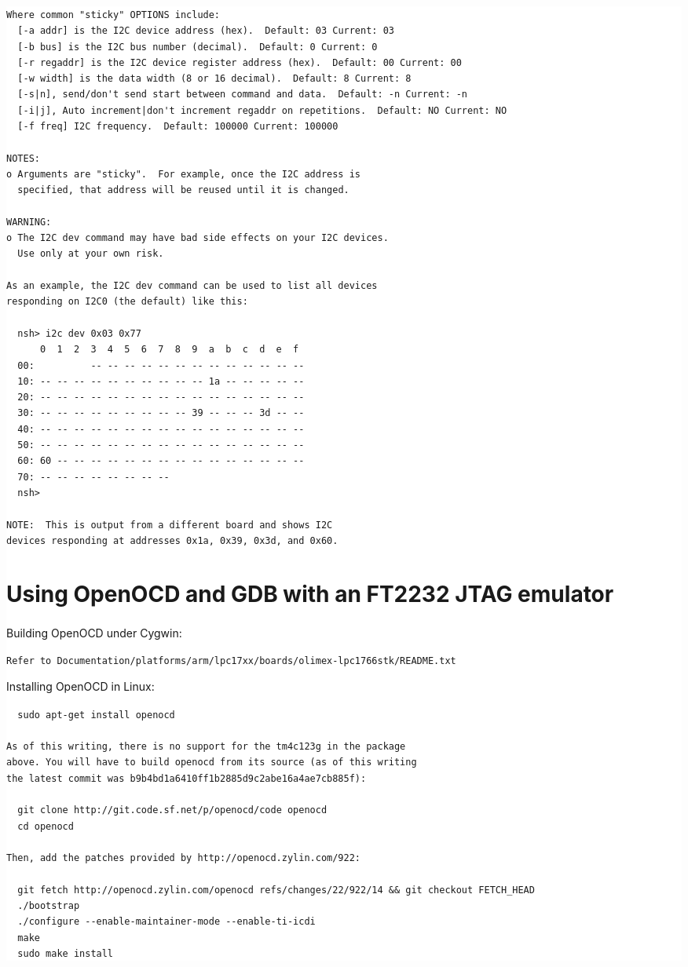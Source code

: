     Where common "sticky" OPTIONS include:
      [-a addr] is the I2C device address (hex).  Default: 03 Current: 03
      [-b bus] is the I2C bus number (decimal).  Default: 0 Current: 0
      [-r regaddr] is the I2C device register address (hex).  Default: 00 Current: 00
      [-w width] is the data width (8 or 16 decimal).  Default: 8 Current: 8
      [-s|n], send/don't send start between command and data.  Default: -n Current: -n
      [-i|j], Auto increment|don't increment regaddr on repetitions.  Default: NO Current: NO
      [-f freq] I2C frequency.  Default: 100000 Current: 100000

    NOTES:
    o Arguments are "sticky".  For example, once the I2C address is
      specified, that address will be reused until it is changed.

    WARNING:
    o The I2C dev command may have bad side effects on your I2C devices.
      Use only at your own risk.

    As an example, the I2C dev command can be used to list all devices
    responding on I2C0 (the default) like this:

      nsh> i2c dev 0x03 0x77
          0  1  2  3  4  5  6  7  8  9  a  b  c  d  e  f
      00:          -- -- -- -- -- -- -- -- -- -- -- -- --
      10: -- -- -- -- -- -- -- -- -- -- 1a -- -- -- -- --
      20: -- -- -- -- -- -- -- -- -- -- -- -- -- -- -- --
      30: -- -- -- -- -- -- -- -- -- 39 -- -- -- 3d -- --
      40: -- -- -- -- -- -- -- -- -- -- -- -- -- -- -- --
      50: -- -- -- -- -- -- -- -- -- -- -- -- -- -- -- --
      60: 60 -- -- -- -- -- -- -- -- -- -- -- -- -- -- --
      70: -- -- -- -- -- -- -- --
      nsh>

    NOTE:  This is output from a different board and shows I2C
    devices responding at addresses 0x1a, 0x39, 0x3d, and 0x60.

Using OpenOCD and GDB with an FT2232 JTAG emulator
==================================================

Building OpenOCD under Cygwin:

    Refer to Documentation/platforms/arm/lpc17xx/boards/olimex-lpc1766stk/README.txt

Installing OpenOCD in Linux:

      sudo apt-get install openocd

    As of this writing, there is no support for the tm4c123g in the package
    above. You will have to build openocd from its source (as of this writing
    the latest commit was b9b4bd1a6410ff1b2885d9c2abe16a4ae7cb885f):

      git clone http://git.code.sf.net/p/openocd/code openocd
      cd openocd

    Then, add the patches provided by http://openocd.zylin.com/922:

      git fetch http://openocd.zylin.com/openocd refs/changes/22/922/14 && git checkout FETCH_HEAD
      ./bootstrap
      ./configure --enable-maintainer-mode --enable-ti-icdi
      make
      sudo make install
